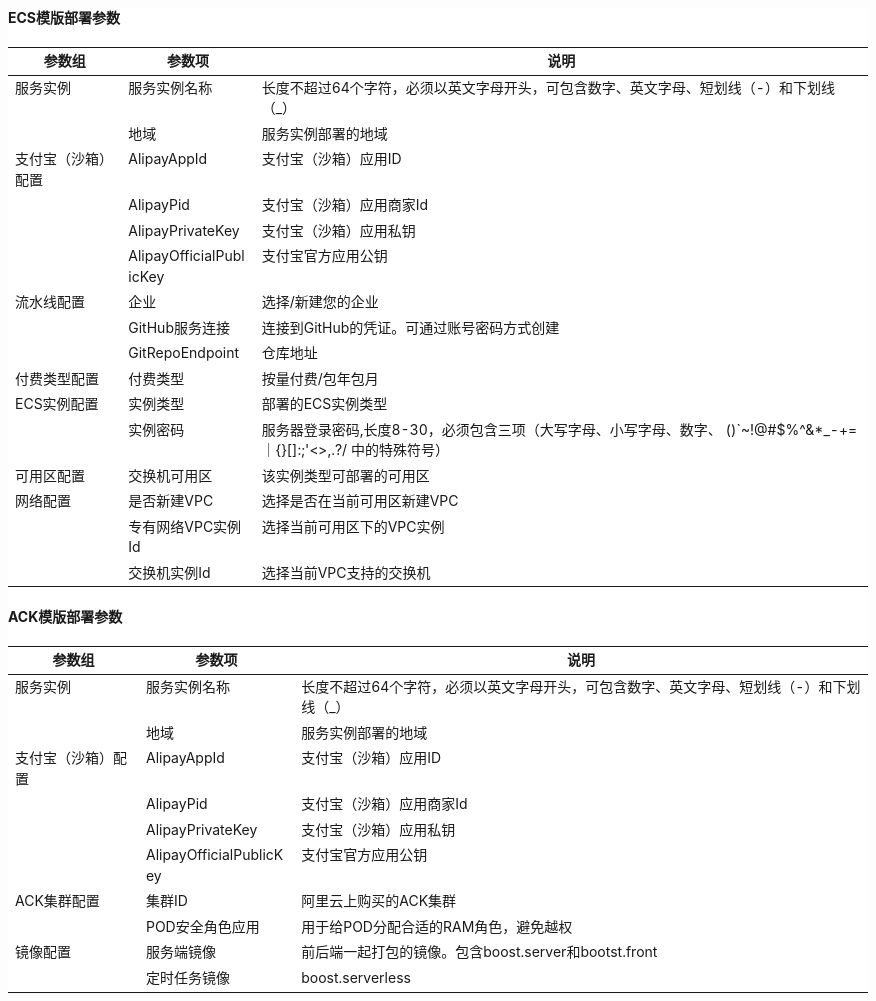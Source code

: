 #### ECS模版部署参数

| 参数组       | 参数项                     | 说明                                                                         |
|-----------|-------------------------|----------------------------------------------------------------------------|
| 服务实例      | 服务实例名称                  | 长度不超过64个字符，必须以英文字母开头，可包含数字、英文字母、短划线（-）和下划线（_）                              |
|           | 地域                      | 服务实例部署的地域                                                                  |
| 支付宝（沙箱）配置 | AlipayAppId             | 支付宝（沙箱）应用ID                                                                |
|           | AlipayPid               | 支付宝（沙箱）应用商家Id                                                              |
|           | AlipayPrivateKey        | 支付宝（沙箱）应用私钥                                                                |
|           | AlipayOfficialPublicKey | 支付宝官方应用公钥                                                                  |
| 流水线配置     | 企业                      | 选择/新建您的企业                                                                  |
|           | GitHub服务连接              | 连接到GitHub的凭证。可通过账号密码方式创建                                                   |
|           | GitRepoEndpoint         | 仓库地址                                                                       |
| 付费类型配置    | 付费类型                    | 按量付费/包年包月                                                                  |
| ECS实例配置   | 实例类型                    | 部署的ECS实例类型                                                                 |
|           | 实例密码                    | 服务器登录密码,长度8-30，必须包含三项（大写字母、小写字母、数字、 ()`~!@#$%^&*_-+=｜{}[]:;'<>,.?/ 中的特殊符号） |
| 可用区配置     | 交换机可用区                  | 该实例类型可部署的可用区                                                               |
| 网络配置      | 是否新建VPC                 | 选择是否在当前可用区新建VPC                                                            |
|           | 专有网络VPC实例Id             | 选择当前可用区下的VPC实例                                                             |
|           | 交换机实例Id                 | 选择当前VPC支持的交换机                                                              |

#### ACK模版部署参数

| 参数组 | 参数项                     | 说明                                                                        |
|---|-------------------------|---------------------------------------------------------------------------|
| 服务实例 | 服务实例名称                  | 长度不超过64个字符，必须以英文字母开头，可包含数字、英文字母、短划线（-）和下划线（_）                             |
|   | 地域                      | 服务实例部署的地域                                                                 |
| 支付宝（沙箱）配置 | AlipayAppId             | 支付宝（沙箱）应用ID                                                               |
|   | AlipayPid               | 支付宝（沙箱）应用商家Id                                                             |
|   | AlipayPrivateKey        | 支付宝（沙箱）应用私钥                                                               |
|   | AlipayOfficialPublicKey | 支付宝官方应用公钥                                                                 |
| ACK集群配置  | 集群ID                    | 阿里云上购买的ACK集群                                                              |
|   | POD安全角色应用               | 用于给POD分配合适的RAM角色，避免越权                                                     |
| 镜像配置 | 服务端镜像                   | 前后端一起打包的镜像。包含boost.server和bootst.front                                    |
|   | 定时任务镜像                  | boost.serverless                                                          |
